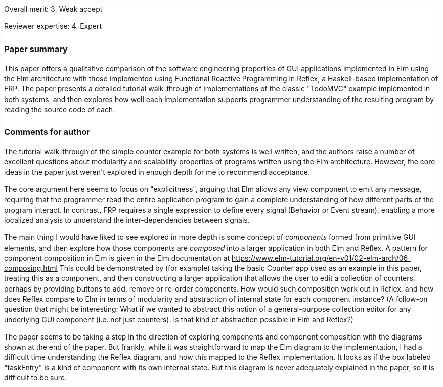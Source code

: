 Overall merit: 3. Weak accept

Reviewer expertise: 4. Expert

### Paper summary

This paper offers a qualitative comparison of the software engineering
properties of GUI applications implemented in Elm using the Elm
architecture with those implemented using Functional Reactive Programming in
Reflex, a Haskell-based implementation of FRP. The paper presents a detailed
tutorial walk-through of implementations of the classic "TodoMVC" example
implemented in both systems, and then explores how well each implementation
supports programmer understanding of the resulting program by reading the
source code of each.

### Comments for author

The tutorial walk-through of the simple counter example for both systems
is well written, and the authors
raise a number of excellent questions about modularity and scalability
properties of programs written using the Elm architecture. However,
the core ideas in the paper just weren't explored in enough depth for me
to recommend acceptance.

The core argument here seems to focus on "explicitness", arguing that Elm
allows any view component to emit any message, requiring that the programmer
read the entire application program to gain a complete understanding of
how different parts of the program interact. In contrast, FRP requires a
single expression to define every signal (Behavior or Event stream), enabling
a more localized analysis to understand the inter-dependencies between signals.

The main thing I would have liked to see explored in more depth is some
concept of *components* formed from primitive GUI elements, and then
explore how those components are *composed* into a larger application in
both Elm and Reflex. A pattern for component composition in Elm is given
in the Elm documentation at
https://www.elm-tutorial.org/en-v01/02-elm-arch/06-composing.html
This could be demonstrated by (for example) taking the basic Counter
app used as an example in this paper, treating this as a component,
and then constructing a larger application that allows the user to
edit a collection of counters, perhaps by providing buttons to add, remove or
re-order components.
How would such composition work out in Reflex, and how does Reflex compare
to Elm in terms of modularity and abstraction of internal state for each
component instance?
(A follow-on question that might be interesting: What if we wanted to
abstract this notion of a general-purpose collection editor for any
underlying GUI component (i.e. not just counters).  Is that kind of
abstraction possible in Elm and Reflex?)

The paper seems to be taking a step in the direction of exploring components
and component composition with the diagrams
shown at the end of the paper. But frankly, while it was straightforward
to map the Elm diagram to the implementation, I had a difficult time
understanding the Reflex diagram, and how this mapped to the Reflex
implementation. It looks as if the box labeled "taskEntry" is
a kind of component with its own internal state. But this diagram is
never adequately explained in the paper, so it is difficult to be
sure.

